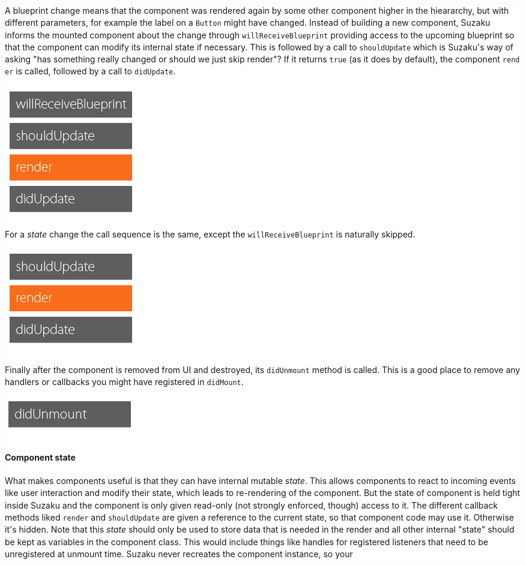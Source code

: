 A blueprint change means that the component was rendered again by some other component higher in the hieararchy, but with
different parameters, for example the label on a `Button` might have changed. Instead of building a new component, Suzaku
informs the mounted component about the change through `willReceiveBlueprint` providing access to the upcoming blueprint so
that the component can modify its internal state if necessary. This is followed by a call to `shouldUpdate` which is Suzaku's
way of asking "has something really changed or should we just skip render"? If it returns `true` (as it does by default), the
component `render` is called, followed by a call to `didUpdate`.

![lifecycle-blueprint](image/lifecycle-blueprint.png)

For a _state_ change the call sequence is the same, except the `willReceiveBlueprint` is naturally skipped.

![lifecycle-state](image/lifecycle-state.png)

Finally after the component is removed from UI and destroyed, its `didUnmount` method is called. This is a good place to remove
any handlers or callbacks you might have registered in `didMount`.

![lifecycle-unmount](image/lifecycle-unmount.png)

#### Component state

What makes components useful is that they can have internal mutable _state_. This allows components to react to incoming
events like user interaction and modify their state, which leads to re-rendering of the component. But the state of component
is held tight inside Suzaku and the component is only given read-only (not strongly enforced, though) access to it. The
different callback methods liked `render` and `shouldUpdate` are given a reference to the current state, so that component
code may use it. Otherwise it's hidden. Note that this _state_ should only be used to store data that is needed in the render
and all other internal "state" should be kept as variables in the component class. This would include things like handles for
registered listeners that need to be unregistered at unmount time. Suzaku never recreates the component instance, so your